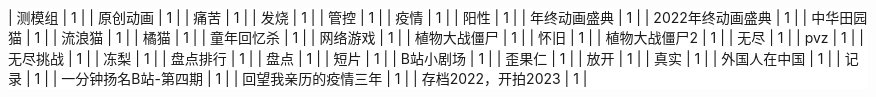 | 测模组 | 1 |
| 原创动画 | 1 |
| 痛苦 | 1 |
| 发烧 | 1 |
| 管控 | 1 |
| 疫情 | 1 |
| 阳性 | 1 |
| 年终动画盛典 | 1 |
| 2022年终动画盛典 | 1 |
| 中华田园猫 | 1 |
| 流浪猫 | 1 |
| 橘猫 | 1 |
| 童年回忆杀 | 1 |
| 网络游戏 | 1 |
| 植物大战僵尸 | 1 |
| 怀旧 | 1 |
| 植物大战僵尸2 | 1 |
| 无尽 | 1 |
| pvz | 1 |
| 无尽挑战 | 1 |
| 冻梨 | 1 |
| 盘点排行 | 1 |
| 盘点 | 1 |
| 短片 | 1 |
| B站小剧场 | 1 |
| 歪果仁 | 1 |
| 放开 | 1 |
| 真实 | 1 |
| 外国人在中国 | 1 |
| 记录 | 1 |
| 一分钟扬名B站-第四期 | 1 |
| 回望我亲历的疫情三年 | 1 |
| 存档2022，开拍2023 | 1 |
